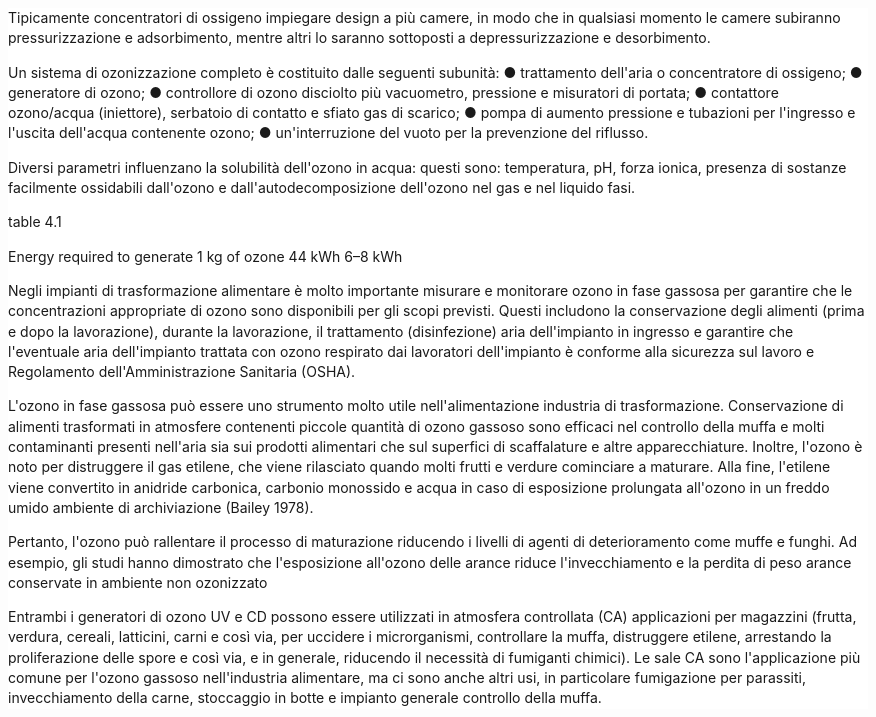 Tipicamente concentratori di ossigeno
impiegare design a più camere, in modo che in qualsiasi momento le camere
subiranno pressurizzazione e adsorbimento, mentre altri lo saranno
sottoposti a depressurizzazione e desorbimento.

Un sistema di ozonizzazione completo
è costituito dalle seguenti subunità:
● trattamento dell'aria o concentratore di ossigeno;
● generatore di ozono;
● controllore di ozono disciolto più vacuometro, pressione e misuratori di portata;
● contattore ozono/acqua (iniettore), serbatoio di contatto e sfiato gas di scarico;
● pompa di aumento pressione e tubazioni per l'ingresso e l'uscita dell'acqua contenente ozono;
● un'interruzione del vuoto per la prevenzione del riflusso.

Diversi parametri influenzano la solubilità dell'ozono in acqua: questi
sono: temperatura, pH, forza ionica, presenza di sostanze facilmente ossidabili
dall'ozono e dall'autodecomposizione dell'ozono nel gas e nel liquido
fasi.

table 4.1

Energy required to generate 1 kg of ozone 44 kWh 6–8 kWh

Negli impianti di trasformazione alimentare è molto importante misurare e monitorare
ozono in fase gassosa per garantire che le concentrazioni appropriate di
ozono sono disponibili per gli scopi previsti. Questi includono la conservazione degli alimenti
(prima e dopo la lavorazione), durante la lavorazione, il trattamento (disinfezione)
aria dell'impianto in ingresso e garantire che l'eventuale aria dell'impianto trattata con ozono
respirato dai lavoratori dell'impianto è conforme alla sicurezza sul lavoro e
Regolamento dell'Amministrazione Sanitaria (OSHA).

L'ozono in fase gassosa può essere uno strumento molto utile nell'alimentazione
industria di trasformazione. Conservazione di alimenti trasformati in atmosfere contenenti
piccole quantità di ozono gassoso sono efficaci nel controllo della muffa
e molti contaminanti presenti nell'aria sia sui prodotti alimentari che sul
superfici di scaffalature e altre apparecchiature. Inoltre, l'ozono è noto
per distruggere il gas etilene, che viene rilasciato quando molti frutti e verdure
cominciare a maturare. Alla fine, l'etilene viene convertito in anidride carbonica, carbonio
monossido e acqua in caso di esposizione prolungata all'ozono in un freddo umido
ambiente di archiviazione (Bailey 1978).

Pertanto, l'ozono può rallentare il processo di maturazione riducendo i livelli di
agenti di deterioramento come muffe e funghi. Ad esempio, gli studi hanno
dimostrato che l'esposizione all'ozono delle arance riduce l'invecchiamento e la perdita di peso
arance conservate in ambiente non ozonizzato

Entrambi i generatori di ozono UV e CD possono essere utilizzati in atmosfera controllata
(CA) applicazioni per magazzini (frutta, verdura, cereali, latticini,
carni e così via, per uccidere i microrganismi, controllare la muffa, distruggere
etilene, arrestando la proliferazione delle spore e così via, e in generale, riducendo il
necessità di fumiganti chimici). Le sale CA sono l'applicazione più comune
per l'ozono gassoso nell'industria alimentare, ma ci sono anche altri usi,
in particolare fumigazione per parassiti, invecchiamento della carne, stoccaggio in botte e impianto generale
controllo della muffa.
